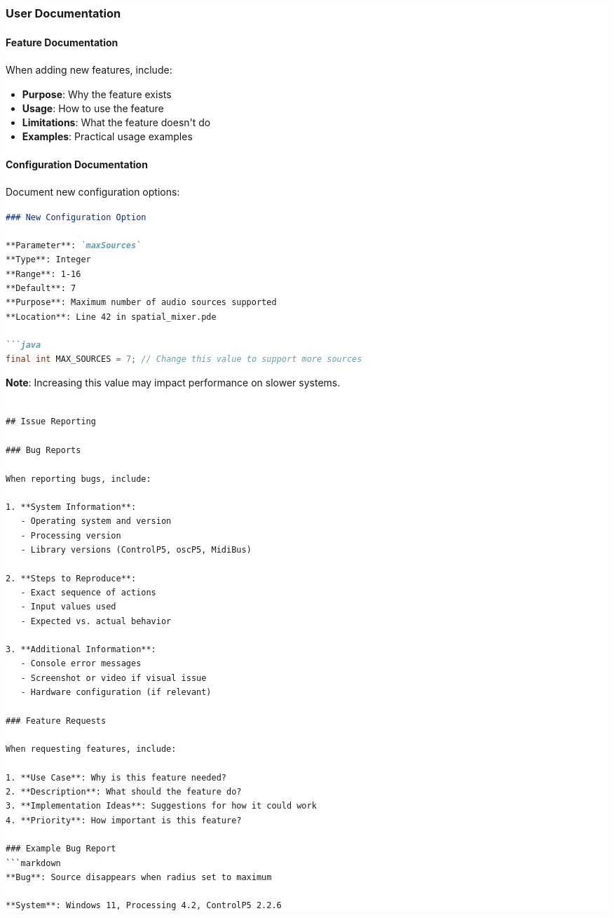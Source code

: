 ### User Documentation

#### Feature Documentation
When adding new features, include:
- **Purpose**: Why the feature exists
- **Usage**: How to use the feature
- **Limitations**: What the feature doesn't do
- **Examples**: Practical usage examples

#### Configuration Documentation
Document new configuration options:
```markdown
### New Configuration Option

**Parameter**: `maxSources`
**Type**: Integer
**Range**: 1-16
**Default**: 7
**Purpose**: Maximum number of audio sources supported
**Location**: Line 42 in spatial_mixer.pde

```java
final int MAX_SOURCES = 7; // Change this value to support more sources
```

**Note**: Increasing this value may impact performance on slower systems.
```

## Issue Reporting

### Bug Reports

When reporting bugs, include:

1. **System Information**:
   - Operating system and version
   - Processing version
   - Library versions (ControlP5, oscP5, MidiBus)

2. **Steps to Reproduce**:
   - Exact sequence of actions
   - Input values used
   - Expected vs. actual behavior

3. **Additional Information**:
   - Console error messages
   - Screenshot or video if visual issue
   - Hardware configuration (if relevant)

### Feature Requests

When requesting features, include:

1. **Use Case**: Why is this feature needed?
2. **Description**: What should the feature do?
3. **Implementation Ideas**: Suggestions for how it could work
4. **Priority**: How important is this feature?

### Example Bug Report
```markdown
**Bug**: Source disappears when radius set to maximum

**System**: Windows 11, Processing 4.2, ControlP5 2.2.6

```